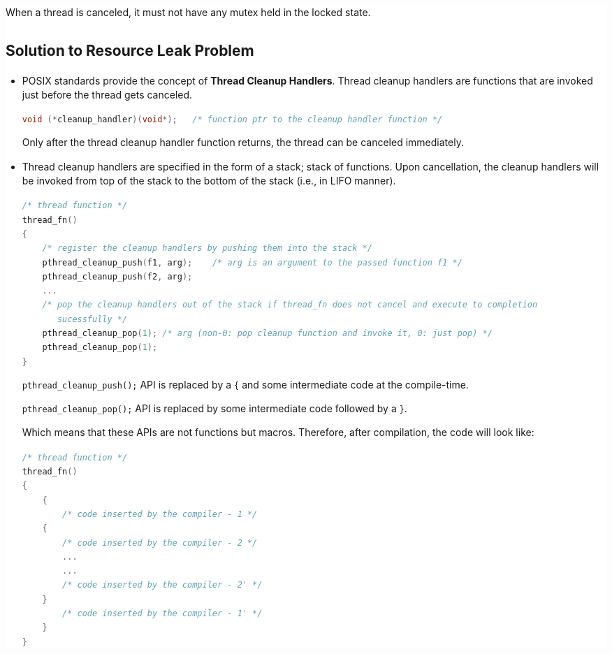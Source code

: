   When a thread is canceled, it must not have any mutex held in the locked state.



## Solution to Resource Leak Problem

* POSIX standards provide the concept of  **Thread Cleanup Handlers**. Thread cleanup handlers are functions that are invoked just before the thread gets canceled.

  ```c
  void (*cleanup_handler)(void*);	/* function ptr to the cleanup handler function */
  ```

  Only after the thread cleanup handler function returns, the thread can be canceled immediately.

* Thread cleanup handlers are specified in the form of a stack; stack of functions. Upon cancellation, the  cleanup handlers will be invoked from top of the stack to the bottom of the stack (i.e., in LIFO manner).

  ```c
  /* thread function */
  thread_fn()
  {
      /* register the cleanup handlers by pushing them into the stack */
      pthread_cleanup_push(f1, arg);	/* arg is an argument to the passed function f1 */
      pthread_cleanup_push(f2, arg);
      ...
      /* pop the cleanup handlers out of the stack if thread_fn does not cancel and execute to completion
         sucessfully */
      pthread_cleanup_pop(1); /* arg (non-0: pop cleanup function and invoke it, 0: just pop) */
      pthread_cleanup_pop(1);
  }
  ```

  `pthread_cleanup_push();` API is replaced by a `{` and some intermediate code at the compile-time.

  `pthread_cleanup_pop();` API is replaced by some intermediate code followed by a `}`.

  Which means that these APIs are not functions but macros. Therefore, after compilation, the code will look like:

  ```c
  /* thread function */
  thread_fn()
  {
      {
          /* code inserted by the compiler - 1 */
      {
          /* code inserted by the compiler - 2 */
          ...
          ...
          /* code inserted by the compiler - 2' */
      }	
          /* code inserted by the compiler - 1' */
      }
  }
  ```
